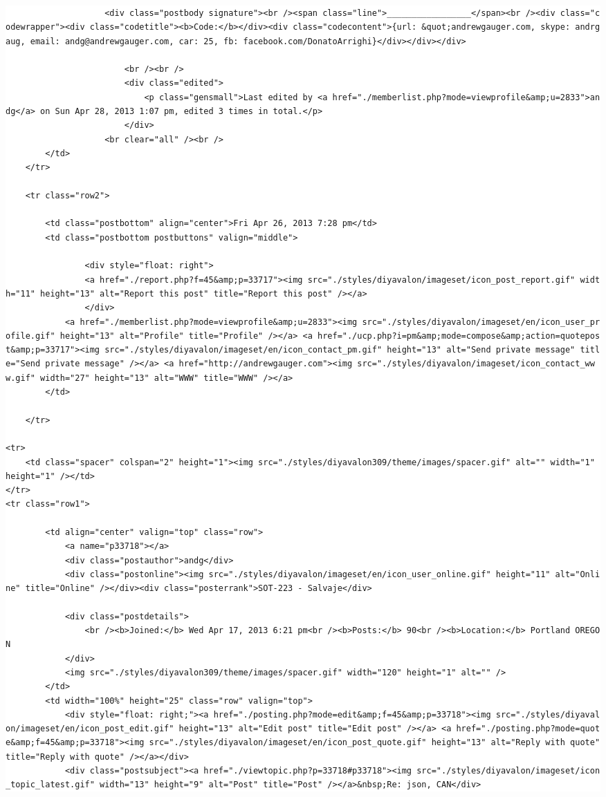 					
						<div class="postbody signature"><br /><span class="line">_________________</span><br /><div class="codewrapper"><div class="codetitle"><b>Code:</b></div><div class="codecontent">{url: &quot;andrewgauger.com, skype: andrgaug, email: andg@andrewgauger.com, car: 25, fb: facebook.com/DonatoArrighi}</div></div></div>
					
							<br /><br />
							<div class="edited">
    							<p class="gensmall">Last edited by <a href="./memberlist.php?mode=viewprofile&amp;u=2833">andg</a> on Sun Apr 28, 2013 1:07 pm, edited 3 times in total.</p>
    						</div>
						<br clear="all" /><br />
			</td>
		</tr>

		<tr class="row2">

			<td class="postbottom" align="center">Fri Apr 26, 2013 7:28 pm</td>
			<td class="postbottom postbuttons" valign="middle">
				
					<div style="float: right">
					<a href="./report.php?f=45&amp;p=33717"><img src="./styles/diyavalon/imageset/icon_post_report.gif" width="11" height="13" alt="Report this post" title="Report this post" /></a> 
					</div>
				<a href="./memberlist.php?mode=viewprofile&amp;u=2833"><img src="./styles/diyavalon/imageset/en/icon_user_profile.gif" height="13" alt="Profile" title="Profile" /></a> <a href="./ucp.php?i=pm&amp;mode=compose&amp;action=quotepost&amp;p=33717"><img src="./styles/diyavalon/imageset/en/icon_contact_pm.gif" height="13" alt="Send private message" title="Send private message" /></a> <a href="http://andrewgauger.com"><img src="./styles/diyavalon/imageset/icon_contact_www.gif" width="27" height="13" alt="WWW" title="WWW" /></a> 
			</td>
    	
		</tr>
	
	<tr>
		<td class="spacer" colspan="2" height="1"><img src="./styles/diyavalon309/theme/images/spacer.gif" alt="" width="1" height="1" /></td>
	</tr>
	<tr class="row1">

			<td align="center" valign="top" class="row">
				<a name="p33718"></a>
				<div class="postauthor">andg</div>
				<div class="postonline"><img src="./styles/diyavalon/imageset/en/icon_user_online.gif" height="11" alt="Online" title="Online" /></div><div class="posterrank">SOT-223 - Salvaje</div>

				<div class="postdetails">
					<br /><b>Joined:</b> Wed Apr 17, 2013 6:21 pm<br /><b>Posts:</b> 90<br /><b>Location:</b> Portland OREGON
				</div>
				<img src="./styles/diyavalon309/theme/images/spacer.gif" width="120" height="1" alt="" />
			</td>
			<td width="100%" height="25" class="row" valign="top">
				<div style="float: right;"><a href="./posting.php?mode=edit&amp;f=45&amp;p=33718"><img src="./styles/diyavalon/imageset/en/icon_post_edit.gif" height="13" alt="Edit post" title="Edit post" /></a> <a href="./posting.php?mode=quote&amp;f=45&amp;p=33718"><img src="./styles/diyavalon/imageset/en/icon_post_quote.gif" height="13" alt="Reply with quote" title="Reply with quote" /></a></div>
				<div class="postsubject"><a href="./viewtopic.php?p=33718#p33718"><img src="./styles/diyavalon/imageset/icon_topic_latest.gif" width="13" height="9" alt="Post" title="Post" /></a>&nbsp;Re: json, CAN</div>

					
